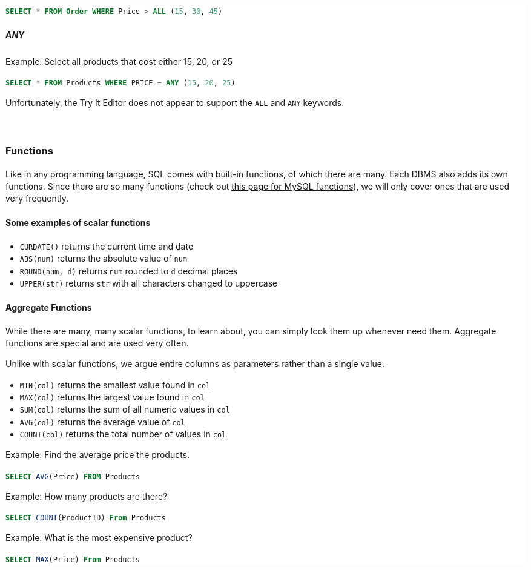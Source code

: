 ```SQL
SELECT * FROM Order WHERE Price > ALL (15, 30, 45)
```

##### ANY

Example: Select all products that cost either 15, 20, or 25

```SQL
SELECT * FROM Products WHERE PRICE = ANY (15, 20, 25)
```

Unfortunately, the Try It Editor does not appear to support the `ALL` and `ANY` keywords.

&nbsp;

### Functions

Like in any programming language, SQL comes with built-in functions, of which there are many. Each DBMS also adds its own functions. Since there are so many functions (check out [this page for MySQL functions](http://www.tutorialspoint.com/mysql/mysql-useful-functions.htm)), we will only cover ones that are used very frequently.

#### Some examples of scalar functions

* `CURDATE()` returns the current time and date
* `ABS(num)` returns the absolute value of `num`
* `ROUND(num, d)` returns `num` rounded to `d` decimal places
* `UPPER(str)` returns `str` with all characters changed to uppercase

#### Aggregate Functions

While there are many, many scalar functions, to learn about, you can simply look them up whenever need them. Aggregate functions are special and are used very often.

Unlike with scalar functions, we argue entire columns as parameters rather than a single value.

* `MIN(col)` returns the smallest value found in `col`
* `MAX(col)` returns the largest value found in `col`
* `SUM(col)` returns the sum of all numeric values in `col`
* `AVG(col)` returns the average value of `col`
* `COUNT(col)` returns the total number of values in `col`

Example: Find the average price the products.

```SQL
SELECT AVG(Price) FROM Products
```

Example: How many products are there?

```SQL
SELECT COUNT(ProductID) From Products
```

Example: What is the most expensive product?

```SQL
SELECT MAX(Price) From Products
```
